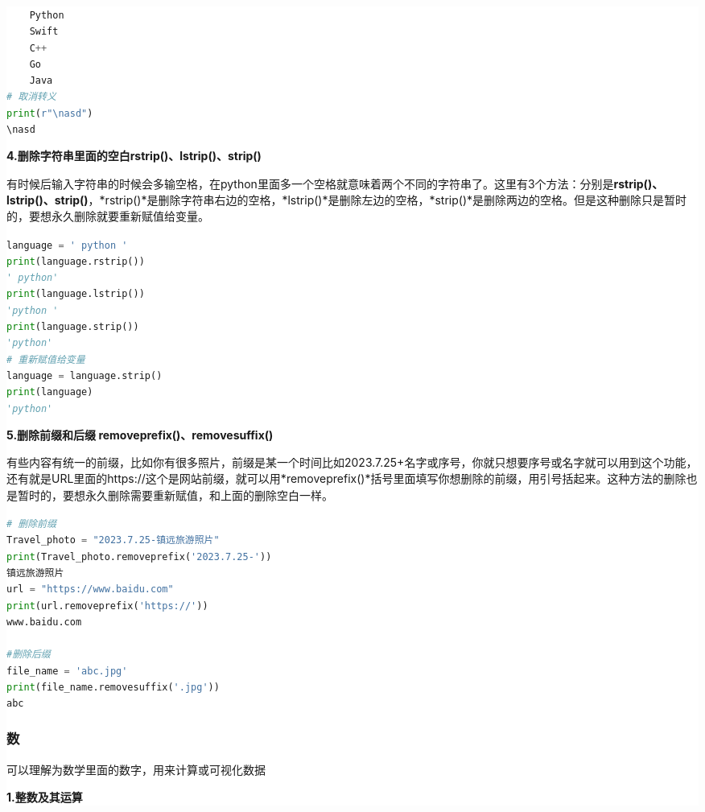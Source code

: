 ~~~python
	Python 
	Swift 
	C++ 
	Go 
	Java
# 取消转义    
print(r"\nasd") 
\nasd
~~~

**4.删除字符串里面的空白rstrip()、lstrip()、strip()**

有时候后输入字符串的时候会多输空格，在python里面多一个空格就意味着两个不同的字符串了。这里有3个方法：分别是**rstrip()、lstrip()、strip()**，*rstrip()*是删除字符串右边的空格，*lstrip()*是删除左边的空格，*strip()*是删除两边的空格。但是这种删除只是暂时的，要想永久删除就要重新赋值给变量。

~~~python
language = ' python '
print(language.rstrip())
' python'
print(language.lstrip())
'python '
print(language.strip())
'python'
# 重新赋值给变量
language = language.strip()
print(language)
'python'
~~~

**5.删除前缀和后缀 removeprefix()、removesuffix()**

有些内容有统一的前缀，比如你有很多照片，前缀是某一个时间比如2023.7.25+名字或序号，你就只想要序号或名字就可以用到这个功能，还有就是URL里面的https://这个是网站前缀，就可以用*removeprefix()*括号里面填写你想删除的前缀，用引号括起来。这种方法的删除也是暂时的，要想永久删除需要重新赋值，和上面的删除空白一样。

~~~python
# 删除前缀
Travel_photo = "2023.7.25-镇远旅游照片"
print(Travel_photo.removeprefix('2023.7.25-'))
镇远旅游照片
url = "https://www.baidu.com"
print(url.removeprefix('https://'))
www.baidu.com

#删除后缀
file_name = 'abc.jpg'
print(file_name.removesuffix('.jpg'))
abc
~~~

### 数

可以理解为数学里面的数字，用来计算或可视化数据

**1.整数及其运算**
